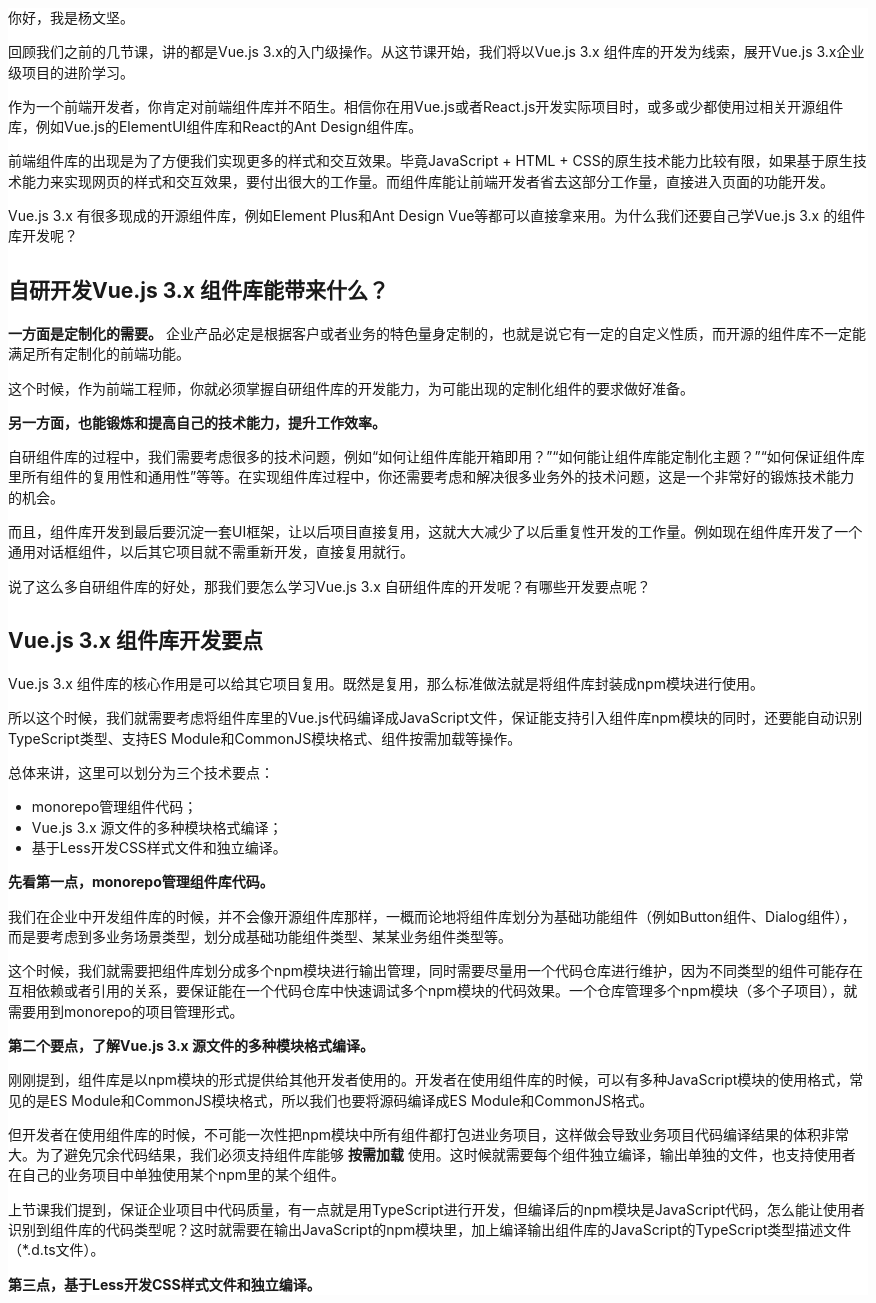 你好，我是杨文坚。

回顾我们之前的几节课，讲的都是Vue.js 3.x的入门级操作。从这节课开始，我们将以Vue.js 3.x 组件库的开发为线索，展开Vue.js 3.x企业级项目的进阶学习。

作为一个前端开发者，你肯定对前端组件库并不陌生。相信你在用Vue.js或者React.js开发实际项目时，或多或少都使用过相关开源组件库，例如Vue.js的ElementUI组件库和React的Ant Design组件库。

前端组件库的出现是为了方便我们实现更多的样式和交互效果。毕竟JavaScript + HTML + CSS的原生技术能力比较有限，如果基于原生技术能力来实现网页的样式和交互效果，要付出很大的工作量。而组件库能让前端开发者省去这部分工作量，直接进入页面的功能开发。

Vue.js 3.x 有很多现成的开源组件库，例如Element Plus和Ant Design Vue等都可以直接拿来用。为什么我们还要自己学Vue.js 3.x 的组件库开发呢？

## 自研开发Vue.js 3.x 组件库能带来什么？

**一方面是定制化的需要。** 企业产品必定是根据客户或者业务的特色量身定制的，也就是说它有一定的自定义性质，而开源的组件库不一定能满足所有定制化的前端功能。

这个时候，作为前端工程师，你就必须掌握自研组件库的开发能力，为可能出现的定制化组件的要求做好准备。

**另一方面，也能锻炼和提高自己的技术能力，提升工作效率。**

自研组件库的过程中，我们需要考虑很多的技术问题，例如“如何让组件库能开箱即用？”“如何能让组件库能定制化主题？”“如何保证组件库里所有组件的复用性和通用性”等等。在实现组件库过程中，你还需要考虑和解决很多业务外的技术问题，这是一个非常好的锻炼技术能力的机会。

而且，组件库开发到最后要沉淀一套UI框架，让以后项目直接复用，这就大大减少了以后重复性开发的工作量。例如现在组件库开发了一个通用对话框组件，以后其它项目就不需重新开发，直接复用就行。

说了这么多自研组件库的好处，那我们要怎么学习Vue.js 3.x 自研组件库的开发呢？有哪些开发要点呢？

## Vue.js 3.x 组件库开发要点

Vue.js 3.x 组件库的核心作用是可以给其它项目复用。既然是复用，那么标准做法就是将组件库封装成npm模块进行使用。

所以这个时候，我们就需要考虑将组件库里的Vue.js代码编译成JavaScript文件，保证能支持引入组件库npm模块的同时，还要能自动识别TypeScript类型、支持ES Module和CommonJS模块格式、组件按需加载等操作。

总体来讲，这里可以划分为三个技术要点：

- monorepo管理组件代码；
- Vue.js 3.x 源文件的多种模块格式编译；
- 基于Less开发CSS样式文件和独立编译。

**先看第一点，monorepo管理组件库代码。**

我们在企业中开发组件库的时候，并不会像开源组件库那样，一概而论地将组件库划分为基础功能组件（例如Button组件、Dialog组件），而是要考虑到多业务场景类型，划分成基础功能组件类型、某某业务组件类型等。

这个时候，我们就需要把组件库划分成多个npm模块进行输出管理，同时需要尽量用一个代码仓库进行维护，因为不同类型的组件可能存在互相依赖或者引用的关系，要保证能在一个代码仓库中快速调试多个npm模块的代码效果。一个仓库管理多个npm模块（多个子项目），就需要用到monorepo的项目管理形式。

**第二个要点，了解Vue.js 3.x 源文件的多种模块格式编译。**

刚刚提到，组件库是以npm模块的形式提供给其他开发者使用的。开发者在使用组件库的时候，可以有多种JavaScript模块的使用格式，常见的是ES Module和CommonJS模块格式，所以我们也要将源码编译成ES Module和CommonJS格式。

但开发者在使用组件库的时候，不可能一次性把npm模块中所有组件都打包进业务项目，这样做会导致业务项目代码编译结果的体积非常大。为了避免冗余代码结果，我们必须支持组件库能够 **按需加载** 使用。这时候就需要每个组件独立编译，输出单独的文件，也支持使用者在自己的业务项目中单独使用某个npm里的某个组件。

上节课我们提到，保证企业项目中代码质量，有一点就是用TypeScript进行开发，但编译后的npm模块是JavaScript代码，怎么能让使用者识别到组件库的代码类型呢？这时就需要在输出JavaScript的npm模块里，加上编译输出组件库的JavaScript的TypeScript类型描述文件 （\*.d.ts文件）。

**第三点，基于Less开发CSS样式文件和独立编译。**
